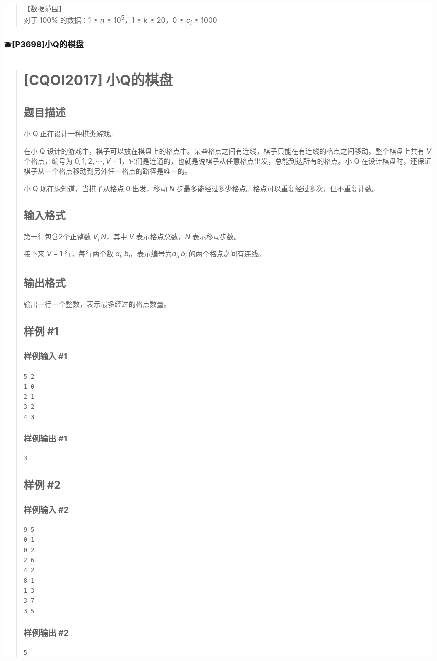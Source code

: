 > 【数据范围】  
> 对于 $100\%$ 的数据：$1 \le n \le 10^5$，$1 \le k \le 20$，$0 \le c_i \le 1000$

### 🫐[P3698]小Q的棋盘

> # [CQOI2017] 小Q的棋盘
>
> ## 题目描述
>
> 小 Q 正在设计一种棋类游戏。
>
> 在小 Q 设计的游戏中，棋子可以放在棋盘上的格点中。某些格点之间有连线，棋子只能在有连线的格点之间移动。整个棋盘上共有 $V$ 个格点，编号为 $0,1,2,\cdots, V- 1$，它们是连通的，也就是说棋子从任意格点出发，总能到达所有的格点。小 Q 在设计棋盘时，还保证棋子从一个格点移动到另外任一格点的路径是唯一的。
>
> 小 Q 现在想知道，当棋子从格点 $0$ 出发，移动 $N$ 步最多能经过多少格点。格点可以重复经过多次，但不重复计数。
>
> ## 输入格式
>
> 第一行包含2个正整数 $V, N$，其中 $V$ 表示格点总数，$N$ 表示移动步数。
>
> 接下来 $V-1$ 行，每行两个数 $a_i,b_i$，表示编号为$a_i,b_i$ 的两个格点之间有连线。
>
> ## 输出格式
>
> 输出一行一个整数，表示最多经过的格点数量。
>
> ## 样例 #1
>
> ### 样例输入 #1
>
> ```
> 5 2
> 1 0
> 2 1
> 3 2
> 4 3
> ```
>
> ### 样例输出 #1
>
> ```
> 3
> ```
>
> ## 样例 #2
>
> ### 样例输入 #2
>
> ```
> 9 5
> 0 1
> 0 2
> 2 6
> 4 2
> 8 1
> 1 3
> 3 7
> 3 5
> ```
>
> ### 样例输出 #2
>
> ```
> 5